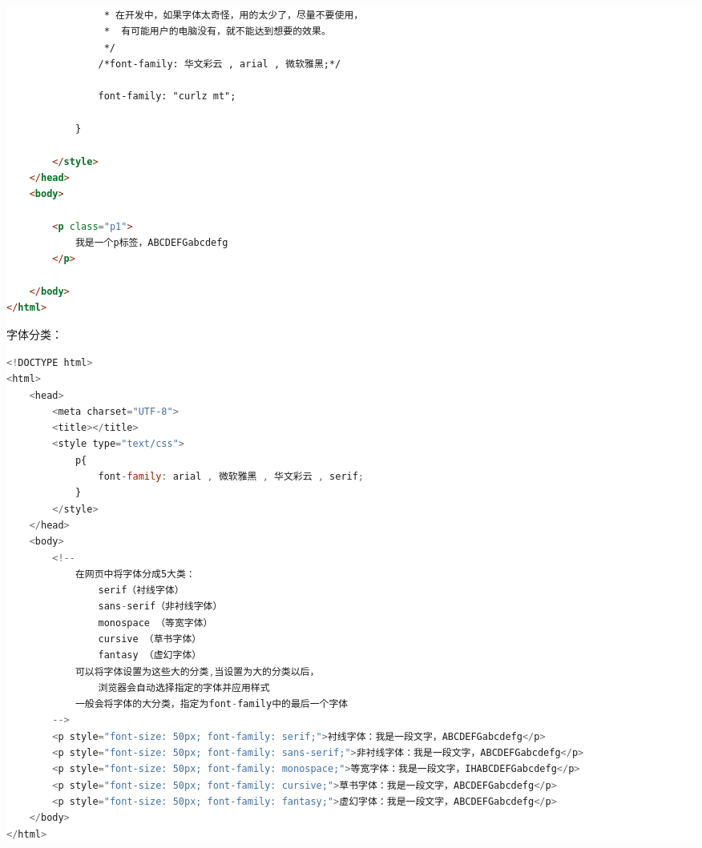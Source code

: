 ```html
				 * 在开发中，如果字体太奇怪，用的太少了，尽量不要使用，
				 * 	有可能用户的电脑没有，就不能达到想要的效果。
				 */
				/*font-family: 华文彩云 , arial , 微软雅黑;*/
				
				font-family: "curlz mt";
				
			}
			
		</style>
	</head>
	<body>
		
		<p class="p1">
			我是一个p标签，ABCDEFGabcdefg
		</p>
		
	</body>
</html>

```

字体分类：

```javascript
<!DOCTYPE html>
<html>
	<head>
		<meta charset="UTF-8">
		<title></title>
		<style type="text/css">
			p{
				font-family: arial , 微软雅黑 , 华文彩云 , serif;
			}
		</style>
	</head>
	<body>
		<!-- 
			在网页中将字体分成5大类：
				serif（衬线字体）
				sans-serif（非衬线字体）
				monospace （等宽字体）
				cursive （草书字体）
				fantasy （虚幻字体）
			可以将字体设置为这些大的分类,当设置为大的分类以后，
				浏览器会自动选择指定的字体并应用样式
			一般会将字体的大分类，指定为font-family中的最后一个字体	
		-->
		<p style="font-size: 50px; font-family: serif;">衬线字体：我是一段文字，ABCDEFGabcdefg</p>
		<p style="font-size: 50px; font-family: sans-serif;">非衬线字体：我是一段文字，ABCDEFGabcdefg</p>
		<p style="font-size: 50px; font-family: monospace;">等宽字体：我是一段文字，IHABCDEFGabcdefg</p>
		<p style="font-size: 50px; font-family: cursive;">草书字体：我是一段文字，ABCDEFGabcdefg</p>
		<p style="font-size: 50px; font-family: fantasy;">虚幻字体：我是一段文字，ABCDEFGabcdefg</p>
	</body>
</html>
```
